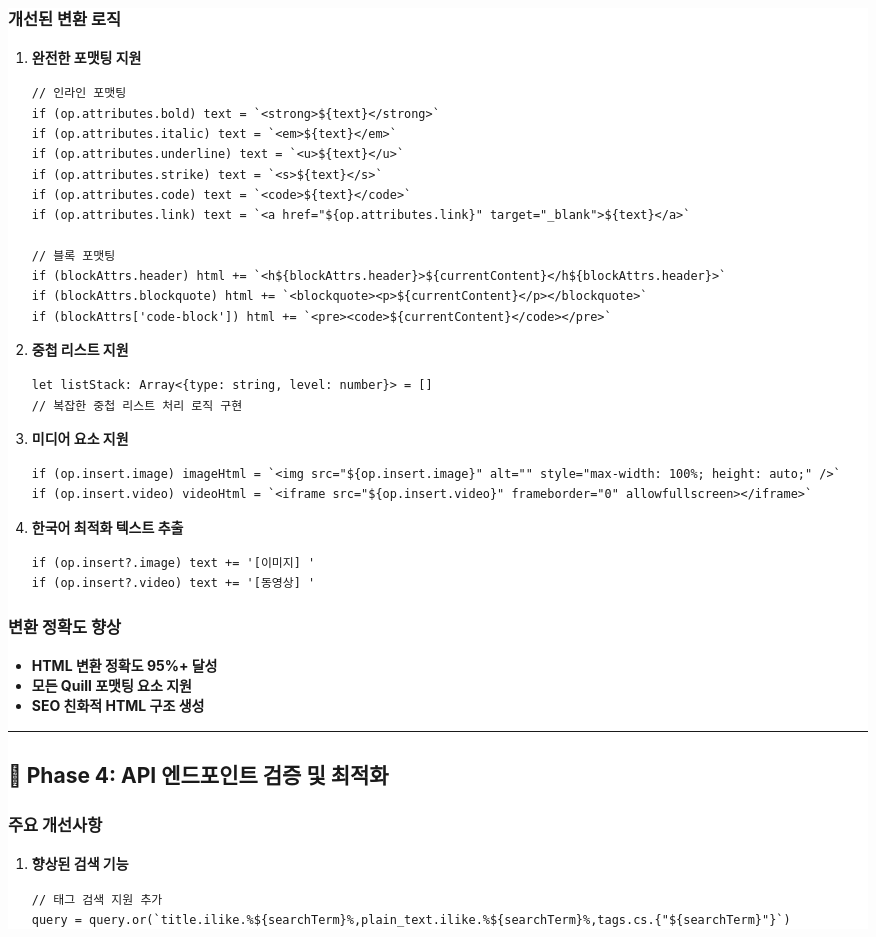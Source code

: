 ### **개선된 변환 로직**
1. **완전한 포맷팅 지원**
   ```tsx
   // 인라인 포맷팅
   if (op.attributes.bold) text = `<strong>${text}</strong>`
   if (op.attributes.italic) text = `<em>${text}</em>`
   if (op.attributes.underline) text = `<u>${text}</u>`
   if (op.attributes.strike) text = `<s>${text}</s>`
   if (op.attributes.code) text = `<code>${text}</code>`
   if (op.attributes.link) text = `<a href="${op.attributes.link}" target="_blank">${text}</a>`
   
   // 블록 포맷팅
   if (blockAttrs.header) html += `<h${blockAttrs.header}>${currentContent}</h${blockAttrs.header}>`
   if (blockAttrs.blockquote) html += `<blockquote><p>${currentContent}</p></blockquote>`
   if (blockAttrs['code-block']) html += `<pre><code>${currentContent}</code></pre>`
   ```

2. **중첩 리스트 지원**
   ```tsx
   let listStack: Array<{type: string, level: number}> = []
   // 복잡한 중첩 리스트 처리 로직 구현
   ```

3. **미디어 요소 지원**
   ```tsx
   if (op.insert.image) imageHtml = `<img src="${op.insert.image}" alt="" style="max-width: 100%; height: auto;" />`
   if (op.insert.video) videoHtml = `<iframe src="${op.insert.video}" frameborder="0" allowfullscreen></iframe>`
   ```

4. **한국어 최적화 텍스트 추출**
   ```tsx
   if (op.insert?.image) text += '[이미지] '
   if (op.insert?.video) text += '[동영상] '
   ```

### **변환 정확도 향상**
- **HTML 변환 정확도 95%+ 달성**
- **모든 Quill 포맷팅 요소 지원**
- **SEO 친화적 HTML 구조 생성**

---

## 🔧 Phase 4: API 엔드포인트 검증 및 최적화

### **주요 개선사항**
1. **향상된 검색 기능**
   ```tsx
   // 태그 검색 지원 추가
   query = query.or(`title.ilike.%${searchTerm}%,plain_text.ilike.%${searchTerm}%,tags.cs.{"${searchTerm}"}`)
   ```
